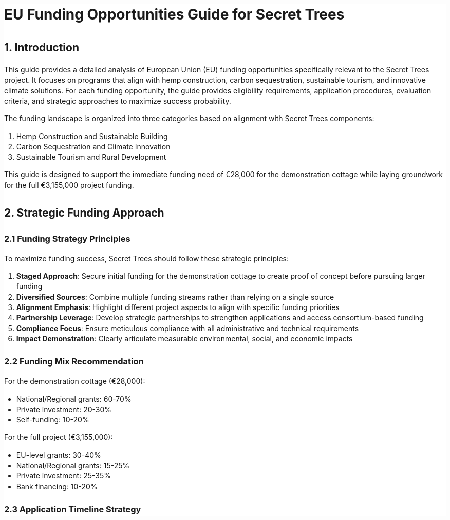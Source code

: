 # EU Funding Opportunities Guide for Secret Trees

## 1. Introduction

This guide provides a detailed analysis of European Union (EU) funding opportunities specifically relevant to the Secret Trees project. It focuses on programs that align with hemp construction, carbon sequestration, sustainable tourism, and innovative climate solutions. For each funding opportunity, the guide provides eligibility requirements, application procedures, evaluation criteria, and strategic approaches to maximize success probability.

The funding landscape is organized into three categories based on alignment with Secret Trees components:
1. Hemp Construction and Sustainable Building
2. Carbon Sequestration and Climate Innovation
3. Sustainable Tourism and Rural Development

This guide is designed to support the immediate funding need of €28,000 for the demonstration cottage while laying groundwork for the full €3,155,000 project funding.

## 2. Strategic Funding Approach

### 2.1 Funding Strategy Principles

To maximize funding success, Secret Trees should follow these strategic principles:

1. **Staged Approach**: Secure initial funding for the demonstration cottage to create proof of concept before pursuing larger funding
2. **Diversified Sources**: Combine multiple funding streams rather than relying on a single source
3. **Alignment Emphasis**: Highlight different project aspects to align with specific funding priorities
4. **Partnership Leverage**: Develop strategic partnerships to strengthen applications and access consortium-based funding
5. **Compliance Focus**: Ensure meticulous compliance with all administrative and technical requirements
6. **Impact Demonstration**: Clearly articulate measurable environmental, social, and economic impacts

### 2.2 Funding Mix Recommendation

For the demonstration cottage (€28,000):
- National/Regional grants: 60-70%
- Private investment: 20-30%
- Self-funding: 10-20%

For the full project (€3,155,000):
- EU-level grants: 30-40%
- National/Regional grants: 15-25%
- Private investment: 25-35%
- Bank financing: 10-20%

### 2.3 Application Timeline Strategy
